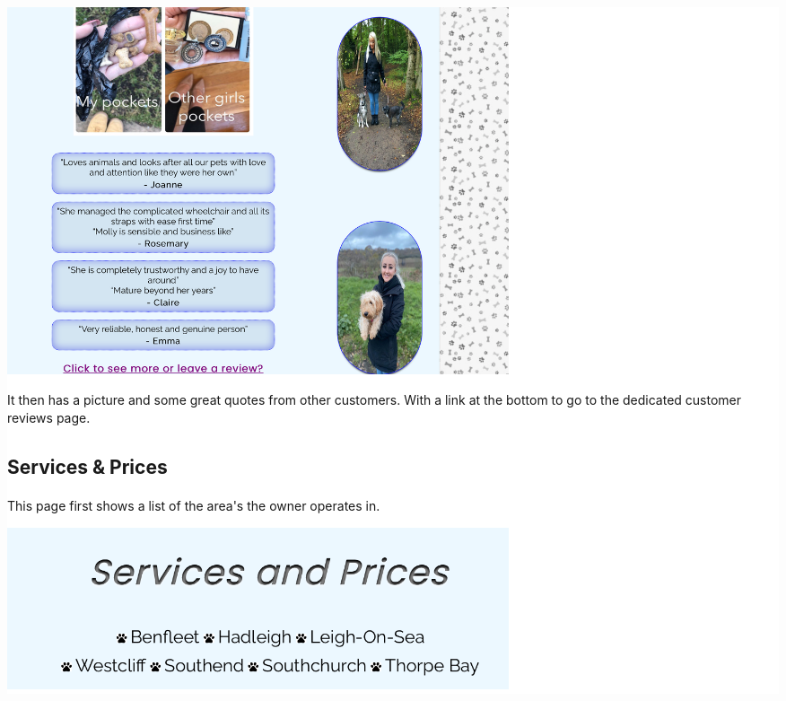 <img src="/screenshots/Homepage2.png" alt="Homepage bottom" width="65%" height="65%" />


It then has a picture and some great quotes from other customers. With a link at the bottom to go to the dedicated customer reviews page. 


## Services & Prices

This page first shows a list of the area's the owner operates in. 

<img src="/screenshots/Areas.png" alt="Areas operated in" width="65%" height="65%" />
